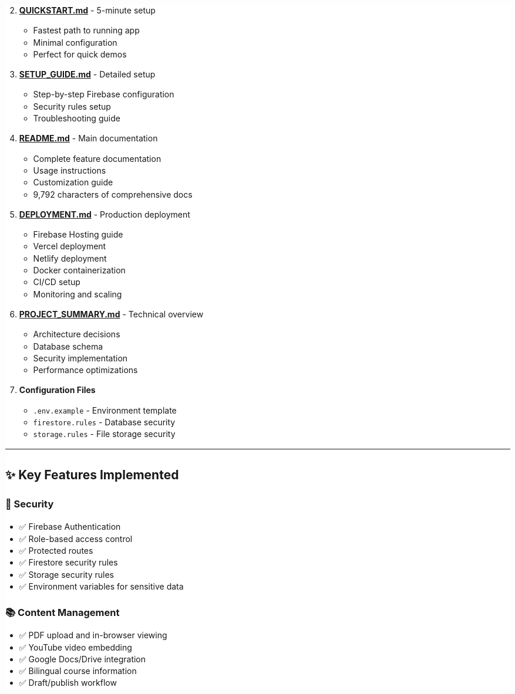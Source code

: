 2. **[QUICKSTART.md](./QUICKSTART.md)** - 5-minute setup
   - Fastest path to running app
   - Minimal configuration
   - Perfect for quick demos

3. **[SETUP_GUIDE.md](./SETUP_GUIDE.md)** - Detailed setup
   - Step-by-step Firebase configuration
   - Security rules setup
   - Troubleshooting guide

4. **[README.md](./README.md)** - Main documentation
   - Complete feature documentation
   - Usage instructions
   - Customization guide
   - 9,792 characters of comprehensive docs

5. **[DEPLOYMENT.md](./DEPLOYMENT.md)** - Production deployment
   - Firebase Hosting guide
   - Vercel deployment
   - Netlify deployment
   - Docker containerization
   - CI/CD setup
   - Monitoring and scaling

6. **[PROJECT_SUMMARY.md](./PROJECT_SUMMARY.md)** - Technical overview
   - Architecture decisions
   - Database schema
   - Security implementation
   - Performance optimizations

7. **Configuration Files**
   - `.env.example` - Environment template
   - `firestore.rules` - Database security
   - `storage.rules` - File storage security

---

## ✨ Key Features Implemented

### 🔐 Security
- ✅ Firebase Authentication
- ✅ Role-based access control
- ✅ Protected routes
- ✅ Firestore security rules
- ✅ Storage security rules
- ✅ Environment variables for sensitive data

### 📚 Content Management
- ✅ PDF upload and in-browser viewing
- ✅ YouTube video embedding
- ✅ Google Docs/Drive integration
- ✅ Bilingual course information
- ✅ Draft/publish workflow
